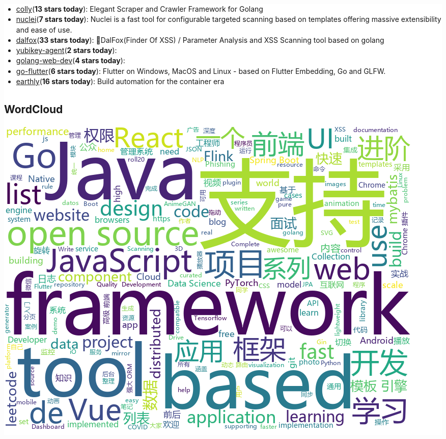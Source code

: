 + [colly](https://github.com/gocolly/colly)(**13 stars today**): Elegant Scraper and Crawler Framework for Golang
+ [nuclei](https://github.com/projectdiscovery/nuclei)(**7 stars today**): Nuclei is a fast tool for configurable targeted scanning based on templates offering massive extensibility and ease of use.
+ [dalfox](https://github.com/hahwul/dalfox)(**33 stars today**): 🦊DalFox(Finder Of XSS) / Parameter Analysis and XSS Scanning tool based on golang
+ [yubikey-agent](https://github.com/FiloSottile/yubikey-agent)(**2 stars today**): 
+ [golang-web-dev](https://github.com/GoesToEleven/golang-web-dev)(**4 stars today**): 
+ [go-flutter](https://github.com/go-flutter-desktop/go-flutter)(**6 stars today**): Flutter on Windows, MacOS and Linux - based on Flutter Embedding, Go and GLFW.
+ [earthly](https://github.com/earthly/earthly)(**16 stars today**): Build automation for the container era

## WordCloud
![](img/2020-05-04.png)
